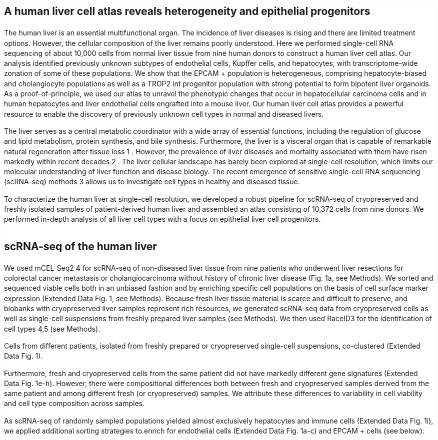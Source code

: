 ## A human liver cell atlas reveals heterogeneity and epithelial progenitors

The human liver is an essential multifunctional organ. The incidence of liver diseases is rising and there are limited treatment options. However, the cellular composition of the liver remains poorly understood. Here we performed single-cell RNA sequencing of about 10,000 cells from normal liver tissue from nine human donors to construct a human liver cell atlas. Our analysis identified previously unknown subtypes of endothelial cells, Kupffer cells, and hepatocytes, with transcriptome-wide zonation of some of these populations. We show that the EPCAM + population is heterogeneous, comprising hepatocyte-biased and cholangiocyte populations as well as a TROP2 int  progenitor population with strong potential to form bipotent liver organoids. As a proof-of-principle, we used our atlas to unravel the phenotypic changes that occur in hepatocellular carcinoma cells and in human hepatocytes and liver endothelial cells engrafted into a mouse liver. Our human liver cell atlas provides a powerful resource to enable the discovery of previously unknown cell types in normal and diseased livers.

The liver serves as a central metabolic coordinator with a wide array of essential functions, including the regulation of glucose and lipid metabolism, protein synthesis, and bile synthesis. Furthermore, the liver is a visceral organ that is capable of remarkable natural regeneration after tissue loss 1 . However, the prevalence of liver diseases and mortality associated with them have risen markedly within recent decades 2 . The liver cellular landscape has barely been explored at single-cell resolution, which limits our molecular understanding of liver function and disease biology. The recent emergence of sensitive single-cell RNA sequencing (scRNA-seq) methods 3 allows us to investigate cell types in healthy and diseased tissue.

To characterize the human liver at single-cell resolution, we developed a robust pipeline for scRNA-seq of cryopreserved and freshly isolated samples of patient-derived human liver and assembled an atlas consisting of 10,372 cells from nine donors. We performed in-depth analysis of all liver cell types with a focus on epithelial liver cell progenitors.

## scRNA-seq of the human liver

We used mCEL-Seq2 4  for scRNA-seq of non-diseased liver tissue from nine patients who underwent liver resections for colorectal cancer metastasis or cholangiocarcinoma without history of chronic liver disease (Fig. 1a, see Methods). We sorted and sequenced viable cells both in an unbiased fashion and by enriching specific cell populations on the basis of cell surface marker expression (Extended Data Fig. 1, see Methods). Because fresh liver tissue material is scarce and difficult to preserve, and biobanks with cryopreserved liver samples represent rich resources, we generated scRNA-seq data from cryopreserved cells as well as single-cell suspensions from freshly prepared liver samples (see Methods). We then used RaceID3 for the identification of cell types 4,5 (see Methods).

Cells from different patients, isolated from freshly prepared or cryopreserved single-cell suspensions, co-clustered (Extended Data Fig. 1).

Furthermore, fresh and cryopreserved cells from the same patient did not have markedly different gene signatures (Extended Data Fig. 1e-h). However, there were compositional differences both between fresh and cryopreserved samples derived from the same patient and among different fresh (or cryopreserved) samples. We attribute these differences to variability in cell viability and cell type composition across samples.

As scRNA-seq of randomly sampled populations yielded almost exclusively hepatocytes and immune cells (Extended Data Fig. 1i), we applied additional sorting strategies to enrich for endothelial cells (Extended Data Fig. 1a-c) and EPCAM + cells (see below).
